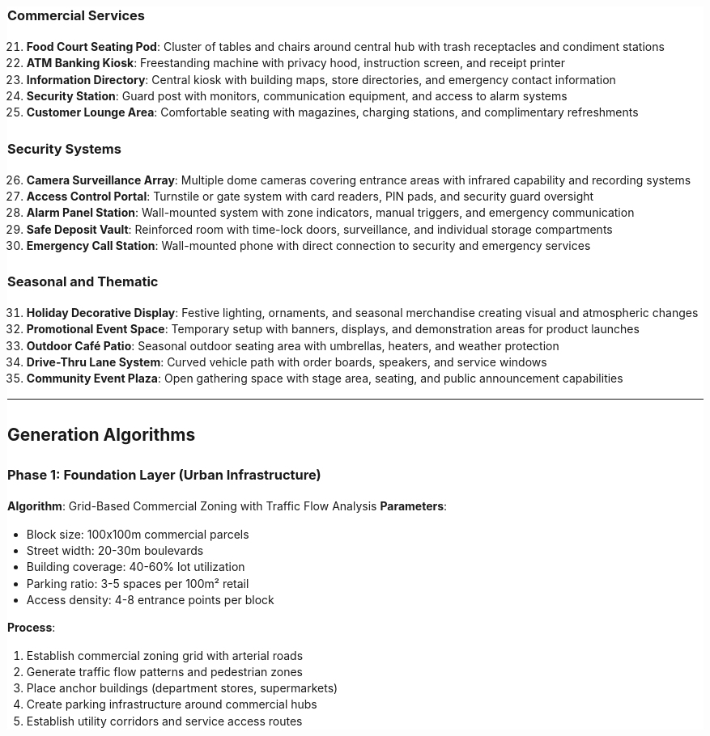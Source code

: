 ### Commercial Services
21. **Food Court Seating Pod**: Cluster of tables and chairs around central hub with trash receptacles and condiment stations
22. **ATM Banking Kiosk**: Freestanding machine with privacy hood, instruction screen, and receipt printer
23. **Information Directory**: Central kiosk with building maps, store directories, and emergency contact information
24. **Security Station**: Guard post with monitors, communication equipment, and access to alarm systems
25. **Customer Lounge Area**: Comfortable seating with magazines, charging stations, and complimentary refreshments

### Security Systems
26. **Camera Surveillance Array**: Multiple dome cameras covering entrance areas with infrared capability and recording systems
27. **Access Control Portal**: Turnstile or gate system with card readers, PIN pads, and security guard oversight
28. **Alarm Panel Station**: Wall-mounted system with zone indicators, manual triggers, and emergency communication
29. **Safe Deposit Vault**: Reinforced room with time-lock doors, surveillance, and individual storage compartments
30. **Emergency Call Station**: Wall-mounted phone with direct connection to security and emergency services

### Seasonal and Thematic
31. **Holiday Decorative Display**: Festive lighting, ornaments, and seasonal merchandise creating visual and atmospheric changes
32. **Promotional Event Space**: Temporary setup with banners, displays, and demonstration areas for product launches
33. **Outdoor Café Patio**: Seasonal outdoor seating area with umbrellas, heaters, and weather protection
34. **Drive-Thru Lane System**: Curved vehicle path with order boards, speakers, and service windows
35. **Community Event Plaza**: Open gathering space with stage area, seating, and public announcement capabilities

---

## Generation Algorithms

### Phase 1: Foundation Layer (Urban Infrastructure)
**Algorithm**: Grid-Based Commercial Zoning with Traffic Flow Analysis
**Parameters**:
- Block size: 100x100m commercial parcels
- Street width: 20-30m boulevards
- Building coverage: 40-60% lot utilization
- Parking ratio: 3-5 spaces per 100m² retail
- Access density: 4-8 entrance points per block

**Process**:
1. Establish commercial zoning grid with arterial roads
2. Generate traffic flow patterns and pedestrian zones
3. Place anchor buildings (department stores, supermarkets)
4. Create parking infrastructure around commercial hubs
5. Establish utility corridors and service access routes
